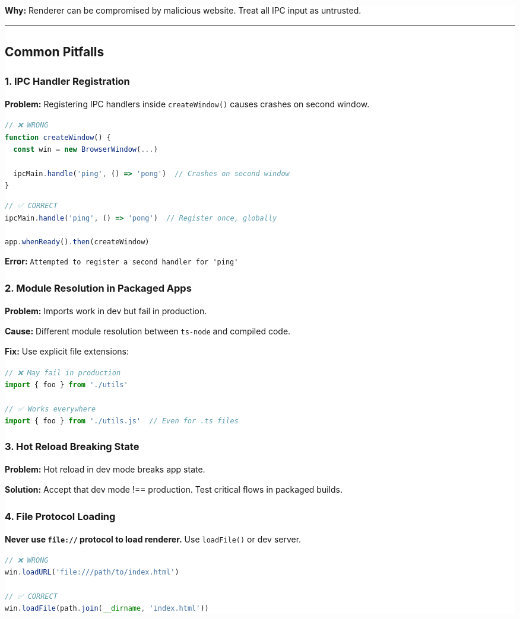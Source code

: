 **Why:** Renderer can be compromised by malicious website. Treat all IPC input as untrusted.

---

## Common Pitfalls

### 1. IPC Handler Registration

**Problem:** Registering IPC handlers inside `createWindow()` causes crashes on second window.

```typescript
// ❌ WRONG
function createWindow() {
  const win = new BrowserWindow(...)

  ipcMain.handle('ping', () => 'pong')  // Crashes on second window
}
```

```typescript
// ✅ CORRECT
ipcMain.handle('ping', () => 'pong')  // Register once, globally

app.whenReady().then(createWindow)
```

**Error:** `Attempted to register a second handler for 'ping'`

### 2. Module Resolution in Packaged Apps

**Problem:** Imports work in dev but fail in production.

**Cause:** Different module resolution between `ts-node` and compiled code.

**Fix:** Use explicit file extensions:
```typescript
// ❌ May fail in production
import { foo } from './utils'

// ✅ Works everywhere
import { foo } from './utils.js'  // Even for .ts files
```

### 3. Hot Reload Breaking State

**Problem:** Hot reload in dev mode breaks app state.

**Solution:** Accept that dev mode !== production. Test critical flows in packaged builds.

### 4. File Protocol Loading

**Never use `file://` protocol to load renderer.** Use `loadFile()` or dev server.

```typescript
// ❌ WRONG
win.loadURL('file:///path/to/index.html')

// ✅ CORRECT
win.loadFile(path.join(__dirname, 'index.html'))
```
